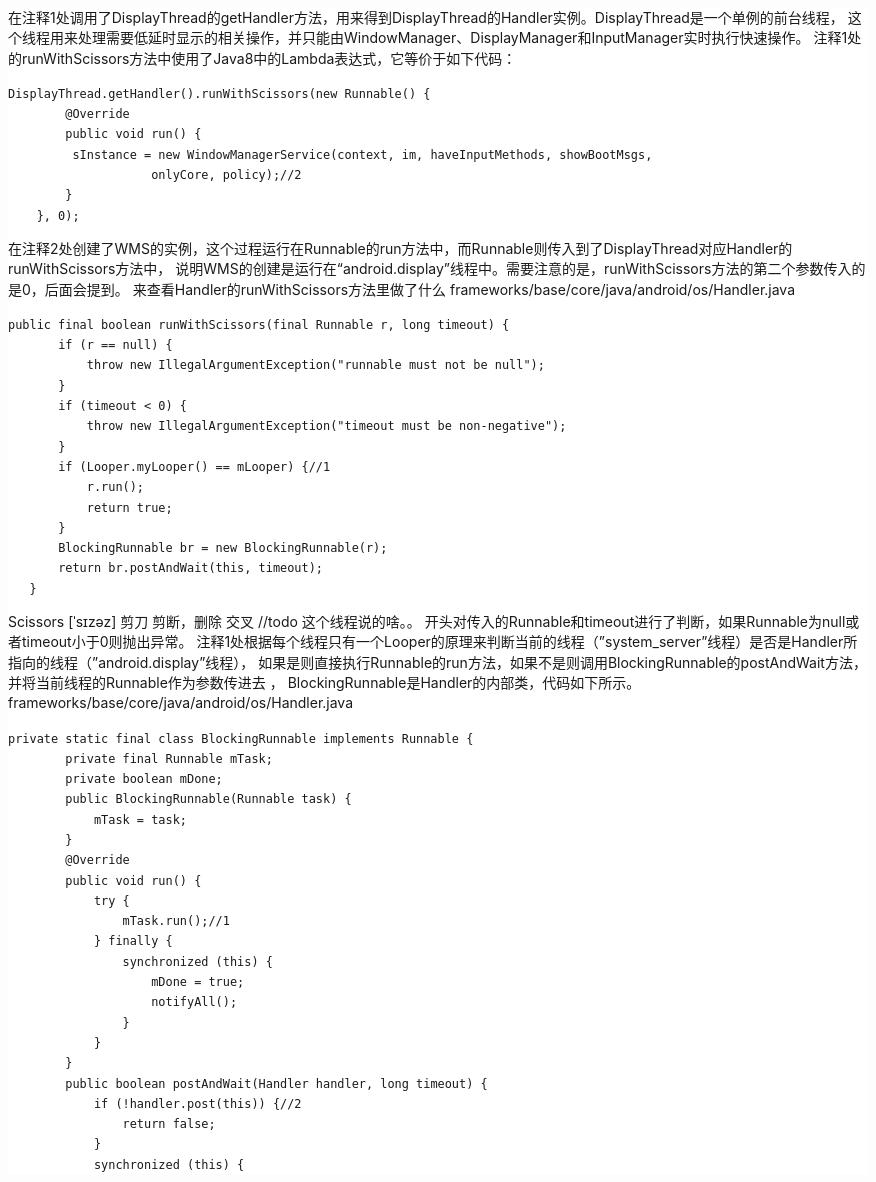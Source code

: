 ```
```

在注释1处调用了DisplayThread的getHandler方法，用来得到DisplayThread的Handler实例。DisplayThread是一个单例的前台线程，
这个线程用来处理需要低延时显示的相关操作，并只能由WindowManager、DisplayManager和InputManager实时执行快速操作。
注释1处的runWithScissors方法中使用了Java8中的Lambda表达式，它等价于如下代码：
```
DisplayThread.getHandler().runWithScissors(new Runnable() {
        @Override
        public void run() {
         sInstance = new WindowManagerService(context, im, haveInputMethods, showBootMsgs,
                    onlyCore, policy);//2
        }
    }, 0);
```

在注释2处创建了WMS的实例，这个过程运行在Runnable的run方法中，而Runnable则传入到了DisplayThread对应Handler的runWithScissors方法中，
说明WMS的创建是运行在“android.display”线程中。需要注意的是，runWithScissors方法的第二个参数传入的是0，后面会提到。
来查看Handler的runWithScissors方法里做了什么
frameworks/base/core/java/android/os/Handler.java
```
public final boolean runWithScissors(final Runnable r, long timeout) {
       if (r == null) {
           throw new IllegalArgumentException("runnable must not be null");
       }
       if (timeout < 0) {
           throw new IllegalArgumentException("timeout must be non-negative");
       }
       if (Looper.myLooper() == mLooper) {//1
           r.run();
           return true;
       }
       BlockingRunnable br = new BlockingRunnable(r);
       return br.postAndWait(this, timeout);
   }
```
Scissors [ˈsɪzəz]  剪刀   剪断，删除  交叉
//todo 这个线程说的啥。。
开头对传入的Runnable和timeout进行了判断，如果Runnable为null或者timeout小于0则抛出异常。
注释1处根据每个线程只有一个Looper的原理来判断当前的线程（”system_server”线程）是否是Handler所指向的线程（”android.display”线程），
如果是则直接执行Runnable的run方法，如果不是则调用BlockingRunnable的postAndWait方法，并将当前线程的Runnable作为参数传进去 ，
BlockingRunnable是Handler的内部类，代码如下所示。
frameworks/base/core/java/android/os/Handler.java
```
private static final class BlockingRunnable implements Runnable {
        private final Runnable mTask;
        private boolean mDone;
        public BlockingRunnable(Runnable task) {
            mTask = task;
        }
        @Override
        public void run() {
            try {
                mTask.run();//1
            } finally {
                synchronized (this) {
                    mDone = true;
                    notifyAll();
                }
            }
        }
        public boolean postAndWait(Handler handler, long timeout) {
            if (!handler.post(this)) {//2
                return false;
            }
            synchronized (this) {
```